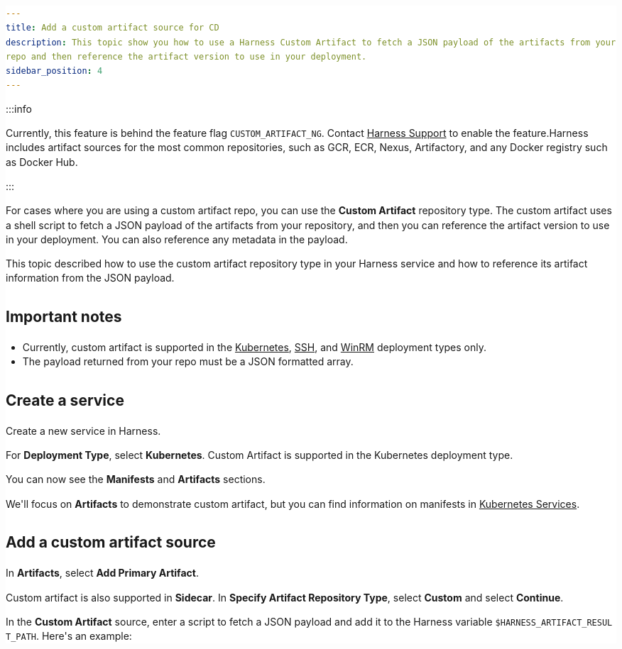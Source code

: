 ```yaml
---
title: Add a custom artifact source for CD
description: This topic show you how to use a Harness Custom Artifact to fetch a JSON payload of the artifacts from your repo and then reference the artifact version to use in your deployment.
sidebar_position: 4
---
```


:::info

Currently, this feature is behind the feature flag `CUSTOM_ARTIFACT_NG`. Contact [Harness Support](mailto:support@harness.io) to enable the feature.Harness includes artifact sources for the most common repositories, such as GCR, ECR, Nexus, Artifactory, and any Docker registry such as Docker Hub.

:::

For cases where you are using a custom artifact repo, you can use the **Custom Artifact** repository type. The custom artifact uses a shell script to fetch a JSON payload of the artifacts from your repository, and then you can reference the artifact version to use in your deployment. You can also reference any metadata in the payload.

This topic described how to use the custom artifact repository type in your Harness service and how to reference its artifact information from the JSON payload.

## Important notes

* Currently, custom artifact is supported in the [Kubernetes](/docs/continuous-delivery/deploy-srv-diff-platforms/kubernetes/kubernetes-cd-quickstart), [SSH](/docs/continuous-delivery/deploy-srv-diff-platforms/traditional/ssh-ng), and [WinRM](/docs/continuous-delivery/deploy-srv-diff-platforms/traditional/win-rm-tutorial) deployment types only.
* The payload returned from your repo must be a JSON formatted array.

## Create a service

Create a new service in Harness.

For **Deployment Type**, select **Kubernetes**. Custom Artifact is supported in the Kubernetes deployment type.

You can now see the **Manifests** and **Artifacts** sections.

We'll focus on **Artifacts** to demonstrate custom artifact, but you can find information on manifests in [Kubernetes Services](/docs/continuous-delivery/deploy-srv-diff-platforms/kubernetes/k8s-services/kubernetes-services).

## Add a custom artifact source

In **Artifacts**, select **Add Primary Artifact**.

Custom artifact is also supported in **Sidecar**. In **Specify Artifact Repository Type**, select **Custom** and select **Continue**.

In the **Custom Artifact** source, enter a script to fetch a JSON payload and add it to the Harness variable `$HARNESS_ARTIFACT_RESULT_PATH`. Here's an example:

